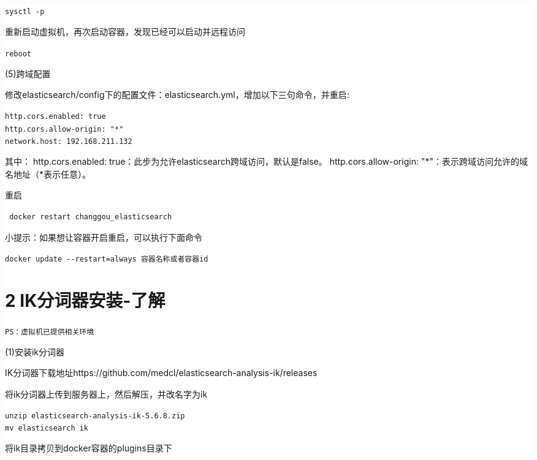 ```properties
sysctl -p
```

重新启动虚拟机，再次启动容器，发现已经可以启动并远程访问 

```properties
reboot
```



(5)跨域配置

修改elasticsearch/config下的配置文件：elasticsearch.yml，增加以下三句命令，并重启:

```properties
http.cors.enabled: true
http.cors.allow-origin: "*"
network.host: 192.168.211.132
```

其中：
http.cors.enabled: true：此步为允许elasticsearch跨域访问，默认是false。
http.cors.allow-origin: "*"：表示跨域访问允许的域名地址（*表示任意）。

重启

```properties
 docker restart changgou_elasticsearch
```



小提示：如果想让容器开启重启，可以执行下面命令

```properties
docker update --restart=always 容器名称或者容器id
```





# 2 IK分词器安装-了解 

~~~
PS：虚拟机已提供相关环境
~~~



(1)安装ik分词器

IK分词器下载地址https://github.com/medcl/elasticsearch-analysis-ik/releases

将ik分词器上传到服务器上，然后解压，并改名字为ik

```properties
unzip elasticsearch-analysis-ik-5.6.8.zip
mv elasticsearch ik
```

将ik目录拷贝到docker容器的plugins目录下
